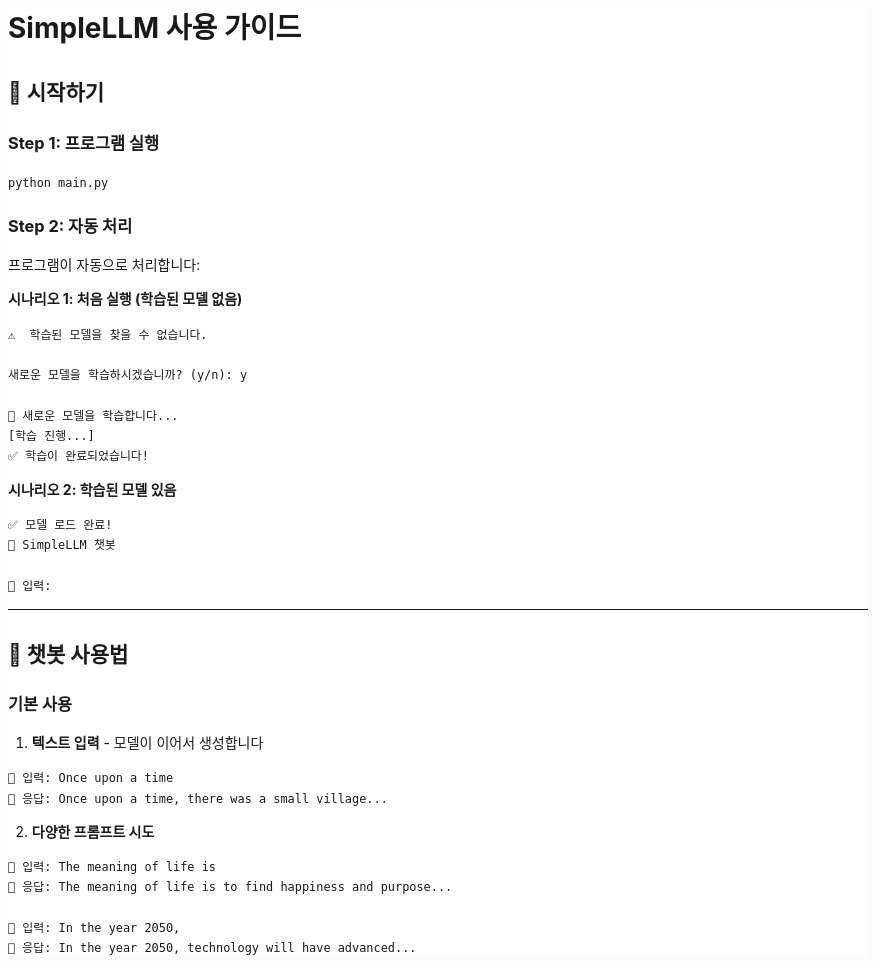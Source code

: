 # SimpleLLM 사용 가이드

## 🚀 시작하기

### Step 1: 프로그램 실행

```bash
python main.py
```

### Step 2: 자동 처리

프로그램이 자동으로 처리합니다:

**시나리오 1: 처음 실행 (학습된 모델 없음)**
```
⚠️  학습된 모델을 찾을 수 없습니다.

새로운 모델을 학습하시겠습니까? (y/n): y

🚀 새로운 모델을 학습합니다...
[학습 진행...]
✅ 학습이 완료되었습니다!
```

**시나리오 2: 학습된 모델 있음**
```
✅ 모델 로드 완료!
💬 SimpleLLM 챗봇

📝 입력:
```

---

## 💬 챗봇 사용법

### 기본 사용

1. **텍스트 입력** - 모델이 이어서 생성합니다
```
📝 입력: Once upon a time
🤖 응답: Once upon a time, there was a small village...
```

2. **다양한 프롬프트 시도**
```
📝 입력: The meaning of life is
🤖 응답: The meaning of life is to find happiness and purpose...

📝 입력: In the year 2050,
🤖 응답: In the year 2050, technology will have advanced...
```

